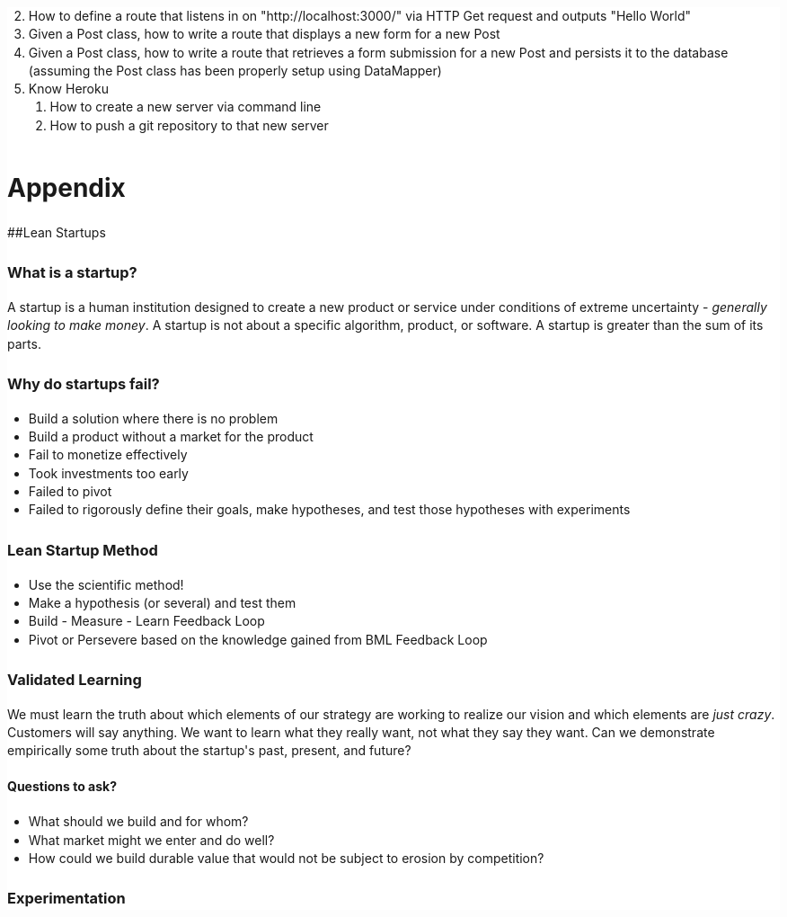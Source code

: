    2. How to define a route that listens in on "http://localhost:3000/" via HTTP Get request and outputs "Hello World"
   3. Given a Post class, how to write a route that displays a new form for a new Post
   4. Given a Post class, how to write a route that retrieves a form submission for a new Post and persists it to the database (assuming the Post class has been properly setup using DataMapper)
10. Know Heroku
    1. How to create a new server via command line
    2. How to push a git repository to that new server

# Appendix

##Lean Startups

### What is a startup?

A startup is a human institution designed to create a new product or service under conditions of extreme uncertainty - *generally looking to make money*. A startup is not about a specific algorithm, product, or software. A startup is greater than the sum of its parts.



### Why do startups fail?

- Build a solution where there is no problem
- Build a product without a market for the product
- Fail to monetize effectively
- Took investments too early
- Failed to pivot
- Failed to rigorously define their goals, make hypotheses, and test those hypotheses with experiments

### Lean Startup Method

- Use the scientific method!
- Make a hypothesis (or several) and test them
- Build - Measure - Learn Feedback Loop
- Pivot or Persevere based on the knowledge gained from BML Feedback Loop

### Validated Learning

We must learn the truth about which elements of our strategy are working to realize our vision and which elements are *just crazy*. Customers will say anything. We want to learn what they really want, not what they say they want. Can we demonstrate empirically some truth about the startup's past, present, and future?

#### Questions to ask?

- What should we build and for whom?
- What market might we enter and do well?
- How could we build durable value that would not be subject to erosion by competition?

### Experimentation
